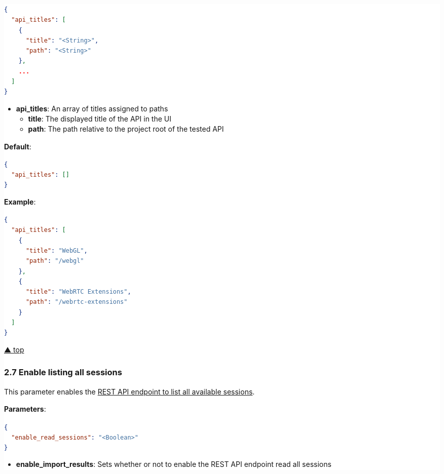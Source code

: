```json
{
  "api_titles": [
    {
      "title": "<String>",
      "path": "<String>"
    },
    ...
  ]
}
```

- **api_titles**: An array of titles assigned to paths
  - **title**: The displayed title of the API in the UI
  - **path**: The path relative to the project root of the tested API

**Default**:

```json
{
  "api_titles": []
}
```

**Example**:

```json
{
  "api_titles": [
    {
      "title": "WebGL",
      "path": "/webgl"
    },
    {
      "title": "WebRTC Extensions",
      "path": "/webrtc-extensions"
    }
  ]
}
```

[▲ top](#configuration---wave-test-runner)

### 2.7 Enable listing all sessions

This parameter enables the [REST API endpoint to list all available sessions](./rest-api/sessions-api/read_sessions.md).

**Parameters**:

```json
{
  "enable_read_sessions": "<Boolean>"
}
```

- **enable_import_results**: Sets whether or not to enable the REST API endpoint read all sessions
